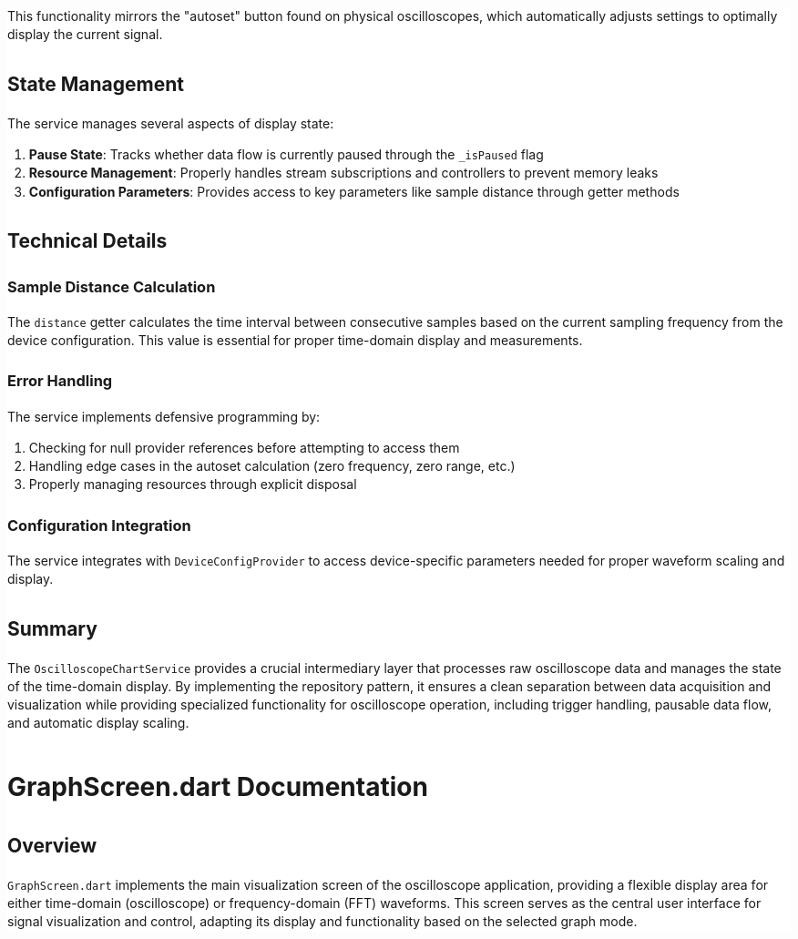 This functionality mirrors the "autoset" button found on physical oscilloscopes, which automatically adjusts settings to optimally display the current signal.

## State Management

The service manages several aspects of display state:

1. **Pause State**: Tracks whether data flow is currently paused through the `_isPaused` flag
2. **Resource Management**: Properly handles stream subscriptions and controllers to prevent memory leaks
3. **Configuration Parameters**: Provides access to key parameters like sample distance through getter methods

## Technical Details

### Sample Distance Calculation

The `distance` getter calculates the time interval between consecutive samples based on the current sampling frequency from the device configuration. This value is essential for proper time-domain display and measurements.

### Error Handling

The service implements defensive programming by:

1. Checking for null provider references before attempting to access them
2. Handling edge cases in the autoset calculation (zero frequency, zero range, etc.)
3. Properly managing resources through explicit disposal

### Configuration Integration

The service integrates with `DeviceConfigProvider` to access device-specific parameters needed for proper waveform scaling and display.

## Summary

The `OscilloscopeChartService` provides a crucial intermediary layer that processes raw oscilloscope data and manages the state of the time-domain display. By implementing the repository pattern, it ensures a clean separation between data acquisition and visualization while providing specialized functionality for oscilloscope operation, including trigger handling, pausable data flow, and automatic display scaling.

# GraphScreen.dart Documentation

## Overview

`GraphScreen.dart` implements the main visualization screen of the oscilloscope application, providing a flexible display area for either time-domain (oscilloscope) or frequency-domain (FFT) waveforms. This screen serves as the central user interface for signal visualization and control, adapting its display and functionality based on the selected graph mode.
